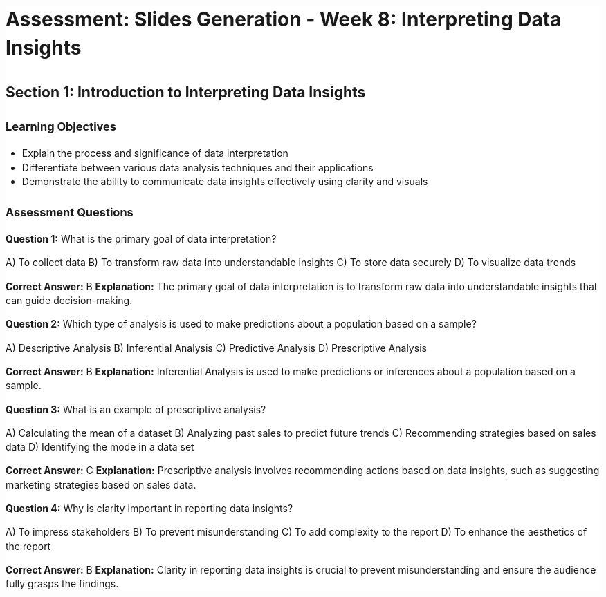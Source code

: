 # Assessment: Slides Generation - Week 8: Interpreting Data Insights

## Section 1: Introduction to Interpreting Data Insights

### Learning Objectives
- Explain the process and significance of data interpretation
- Differentiate between various data analysis techniques and their applications
- Demonstrate the ability to communicate data insights effectively using clarity and visuals

### Assessment Questions

**Question 1:** What is the primary goal of data interpretation?

  A) To collect data
  B) To transform raw data into understandable insights
  C) To store data securely
  D) To visualize data trends

**Correct Answer:** B
**Explanation:** The primary goal of data interpretation is to transform raw data into understandable insights that can guide decision-making.

**Question 2:** Which type of analysis is used to make predictions about a population based on a sample?

  A) Descriptive Analysis
  B) Inferential Analysis
  C) Predictive Analysis
  D) Prescriptive Analysis

**Correct Answer:** B
**Explanation:** Inferential Analysis is used to make predictions or inferences about a population based on a sample.

**Question 3:** What is an example of prescriptive analysis?

  A) Calculating the mean of a dataset
  B) Analyzing past sales to predict future trends
  C) Recommending strategies based on sales data
  D) Identifying the mode in a data set

**Correct Answer:** C
**Explanation:** Prescriptive analysis involves recommending actions based on data insights, such as suggesting marketing strategies based on sales data.

**Question 4:** Why is clarity important in reporting data insights?

  A) To impress stakeholders
  B) To prevent misunderstanding
  C) To add complexity to the report
  D) To enhance the aesthetics of the report

**Correct Answer:** B
**Explanation:** Clarity in reporting data insights is crucial to prevent misunderstanding and ensure the audience fully grasps the findings.
